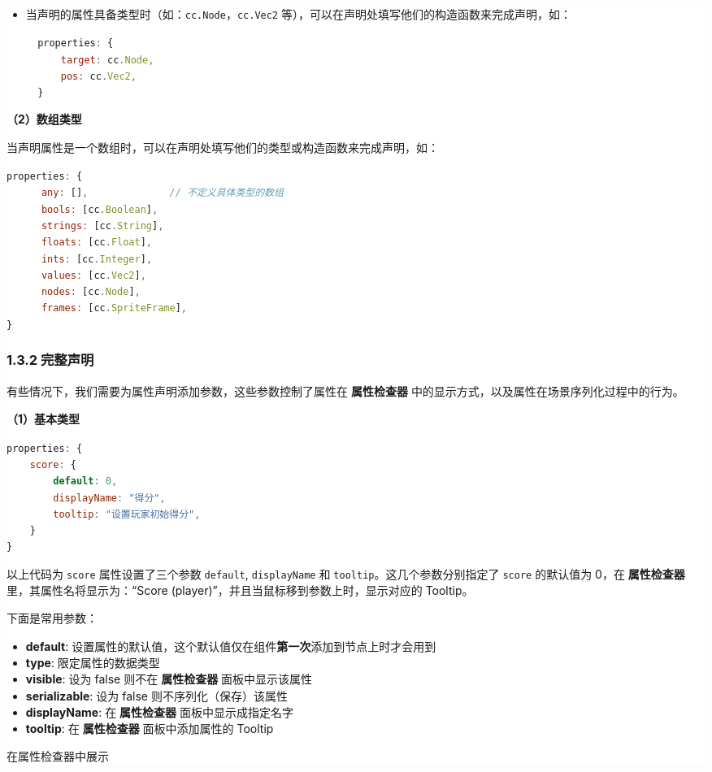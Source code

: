 - 当声明的属性具备类型时（如：`cc.Node`，`cc.Vec2` 等），可以在声明处填写他们的构造函数来完成声明，如：

  ```javascript
    properties: {
        target: cc.Node,
        pos: cc.Vec2,
    }
  ```

**（2）数组类型**

 当声明属性是一个数组时，可以在声明处填写他们的类型或构造函数来完成声明，如： 

```js
properties: {
      any: [],      		// 不定义具体类型的数组
      bools: [cc.Boolean],
      strings: [cc.String],
      floats: [cc.Float],
      ints: [cc.Integer],
      values: [cc.Vec2],
      nodes: [cc.Node],
      frames: [cc.SpriteFrame],
}
```



### 1.3.2 完整声明

 有些情况下，我们需要为属性声明添加参数，这些参数控制了属性在 **属性检查器** 中的显示方式，以及属性在场景序列化过程中的行为。 

**（1）基本类型**

```javascript
properties: {
    score: {
        default: 0,
        displayName: "得分",
        tooltip: "设置玩家初始得分",
    }
}
```

以上代码为 `score` 属性设置了三个参数 `default`, `displayName` 和 `tooltip`。这几个参数分别指定了 `score` 的默认值为 0，在 **属性检查器** 里，其属性名将显示为：“Score (player)”，并且当鼠标移到参数上时，显示对应的 Tooltip。

下面是常用参数：

- **default**: 设置属性的默认值，这个默认值仅在组件**第一次**添加到节点上时才会用到
- **type**: 限定属性的数据类型
- **visible**: 设为 false 则不在 **属性检查器** 面板中显示该属性
- **serializable**: 设为 false 则不序列化（保存）该属性
- **displayName**: 在 **属性检查器** 面板中显示成指定名字
- **tooltip**: 在 **属性检查器** 面板中添加属性的 Tooltip

在属性检查器中展示
